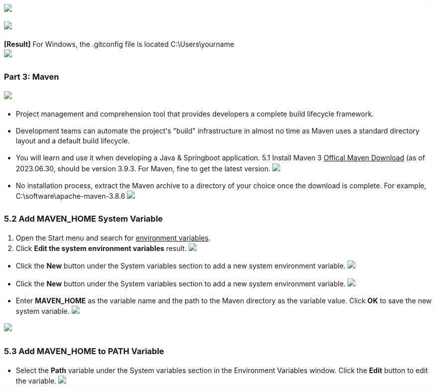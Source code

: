 ![](https://hackmd.io/_uploads/SJGCVnJt2.png)

![](https://hackmd.io/_uploads/rkDCE3kYn.png)

**[Result]** For Windows, the .gitconfig file is located C:\Users\yourname\
![](https://hackmd.io/_uploads/Hkz1Hn1th.png)

### Part 3: Maven

![](https://hackmd.io/_uploads/SJ1lrn1Y3.png)

- Project management and comprehension tool that provides developers a complete build lifecycle framework.
- Development teams can automate the project's "build" infrastructure in almost no time as Maven uses a standard directory layout and a default build lifecycle.
- You will learn and use it when developing a Java & Springboot application.
  5.1 Install Maven 3
  [Offical Maven Download](https://maven.apache.org/download.cgi) (as of 2023.06.30, should be version 3.9.3. For Maven, fine to get the latest version.
  ![](https://hackmd.io/_uploads/SyRTS2yY3.png)

- No installation process, extract the Maven archive to a directory of your choice once the download is complete. For example, C:\software\apache-maven-3.8.6
  ![](https://hackmd.io/_uploads/HyNCShJt2.png)

### 5.2 Add MAVEN_HOME System Variable

1. Open the Start menu and search for [environment variables](https://phoenixnap.com/kb/windows-set-environment-variable).
2. Click **Edit the system environment variables** result.
   ![](https://hackmd.io/_uploads/SyimI31Kn.png)

- Click the **New** button under the System variables section to add a new system environment variable.
  ![](https://hackmd.io/_uploads/BJKSU3yFh.png)

- Click the **New** button under the System variables section to add a new system environment variable.
  ![](https://hackmd.io/_uploads/Byz8Lhyt3.png)

- Enter **MAVEN_HOME** as the variable name and the path to the Maven directory as the variable value. Click **OK** to save the new system variable.
  ![](https://hackmd.io/_uploads/SJQwUnyF2.png)

![](https://hackmd.io/_uploads/HJdwIhyK3.png)

### 5.3 Add MAVEN_HOME to PATH Variable

- Select the **Path** variable under the System variables section in the Environment Variables window. Click the **Edit** button to edit the variable.
  ![](https://hackmd.io/_uploads/r1bK82kY2.png)
